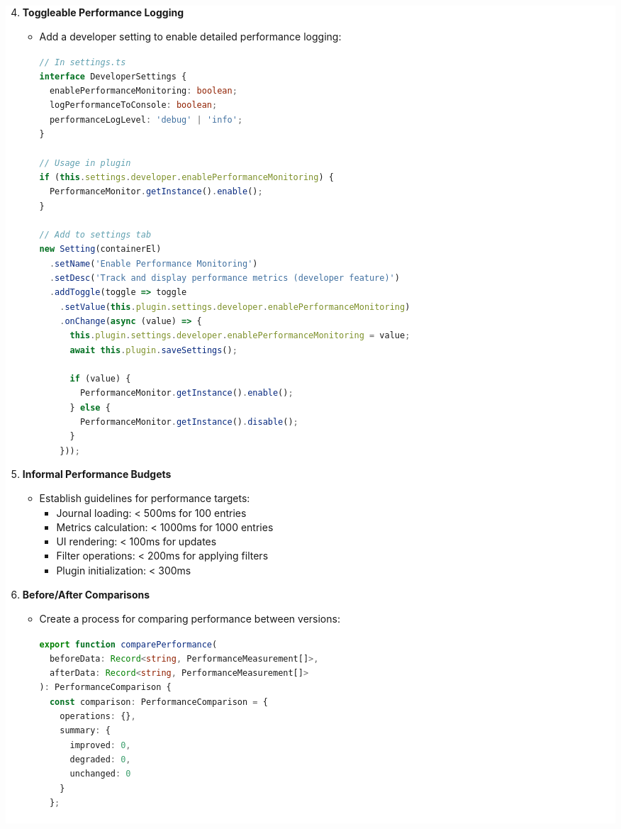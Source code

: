 4. **Toggleable Performance Logging**
   - Add a developer setting to enable detailed performance logging:
     ```typescript
     // In settings.ts
     interface DeveloperSettings {
       enablePerformanceMonitoring: boolean;
       logPerformanceToConsole: boolean;
       performanceLogLevel: 'debug' | 'info';
     }
     
     // Usage in plugin
     if (this.settings.developer.enablePerformanceMonitoring) {
       PerformanceMonitor.getInstance().enable();
     }
     
     // Add to settings tab
     new Setting(containerEl)
       .setName('Enable Performance Monitoring')
       .setDesc('Track and display performance metrics (developer feature)')
       .addToggle(toggle => toggle
         .setValue(this.plugin.settings.developer.enablePerformanceMonitoring)
         .onChange(async (value) => {
           this.plugin.settings.developer.enablePerformanceMonitoring = value;
           await this.plugin.saveSettings();
           
           if (value) {
             PerformanceMonitor.getInstance().enable();
           } else {
             PerformanceMonitor.getInstance().disable();
           }
         }));
     ```

5. **Informal Performance Budgets**
   - Establish guidelines for performance targets:
     - Journal loading: < 500ms for 100 entries
     - Metrics calculation: < 1000ms for 1000 entries
     - UI rendering: < 100ms for updates
     - Filter operations: < 200ms for applying filters
     - Plugin initialization: < 300ms

6. **Before/After Comparisons**
   - Create a process for comparing performance between versions:
     ```typescript
     export function comparePerformance(
       beforeData: Record<string, PerformanceMeasurement[]>,
       afterData: Record<string, PerformanceMeasurement[]>
     ): PerformanceComparison {
       const comparison: PerformanceComparison = {
         operations: {},
         summary: {
           improved: 0,
           degraded: 0,
           unchanged: 0
         }
       };
       